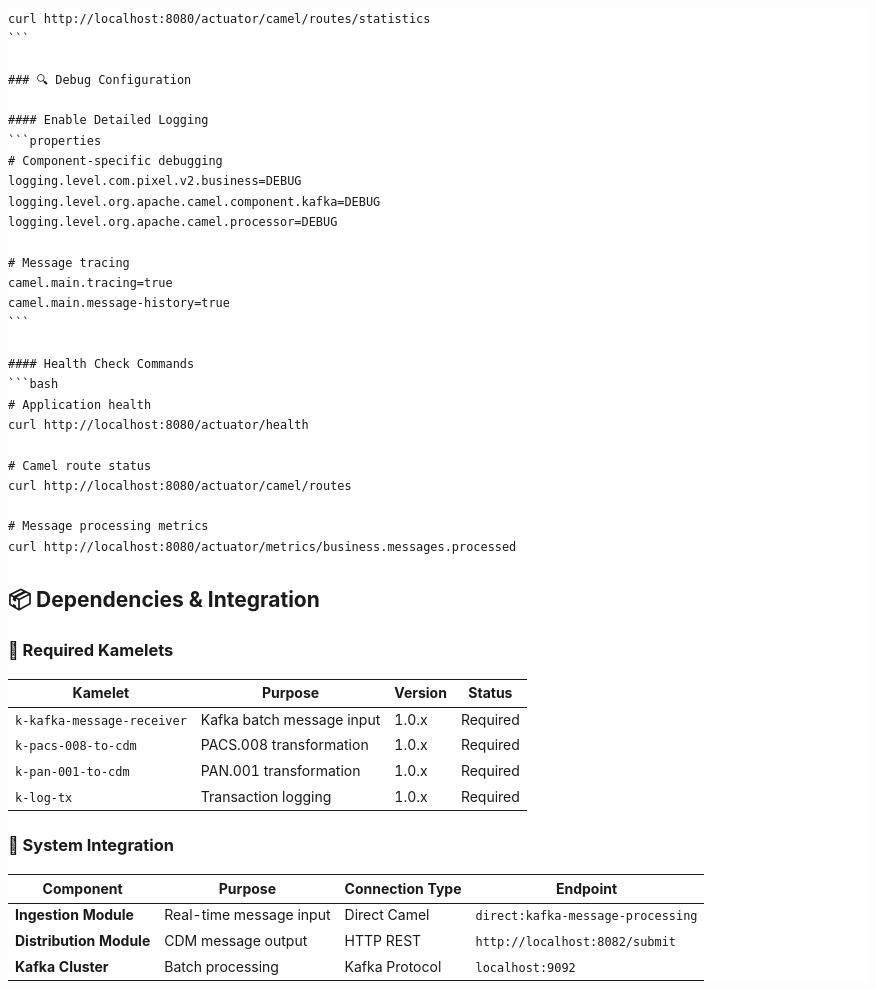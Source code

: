 ````
curl http://localhost:8080/actuator/camel/routes/statistics
```

### 🔍 Debug Configuration

#### Enable Detailed Logging
```properties
# Component-specific debugging
logging.level.com.pixel.v2.business=DEBUG
logging.level.org.apache.camel.component.kafka=DEBUG
logging.level.org.apache.camel.processor=DEBUG

# Message tracing
camel.main.tracing=true
camel.main.message-history=true
```

#### Health Check Commands
```bash
# Application health
curl http://localhost:8080/actuator/health

# Camel route status
curl http://localhost:8080/actuator/camel/routes

# Message processing metrics
curl http://localhost:8080/actuator/metrics/business.messages.processed
````

## 📦 Dependencies & Integration

### 🔗 Required Kamelets

| Kamelet                    | Purpose                   | Version | Status   |
| -------------------------- | ------------------------- | ------- | -------- |
| `k-kafka-message-receiver` | Kafka batch message input | 1.0.x   | Required |
| `k-pacs-008-to-cdm`        | PACS.008 transformation   | 1.0.x   | Required |
| `k-pan-001-to-cdm`         | PAN.001 transformation    | 1.0.x   | Required |
| `k-log-tx`                 | Transaction logging       | 1.0.x   | Required |

### 🔌 System Integration

| Component               | Purpose                 | Connection Type | Endpoint                          |
| ----------------------- | ----------------------- | --------------- | --------------------------------- |
| **Ingestion Module**    | Real-time message input | Direct Camel    | `direct:kafka-message-processing` |
| **Distribution Module** | CDM message output      | HTTP REST       | `http://localhost:8082/submit`    |
| **Kafka Cluster**       | Batch processing        | Kafka Protocol  | `localhost:9092`                  |
